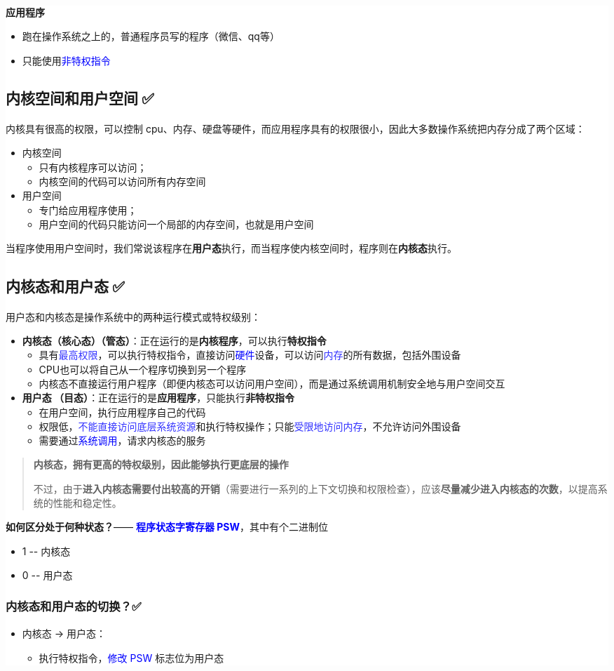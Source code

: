 **应用程序**

- 跑在操作系统之上的，普通程序员写的程序（微信、qq等）

- 只能使用<span style="color:#0000FF;">非特权指令</span>



## 内核空间和用户空间 ✅

内核具有很高的权限，可以控制 cpu、内存、硬盘等硬件，而应用程序具有的权限很小，因此大多数操作系统把内存分成了两个区域：

- 内核空间
  - 只有内核程序可以访问；
  - 内核空间的代码可以访问所有内存空间
- 用户空间
  - 专门给应用程序使用；
  - 用户空间的代码只能访问一个局部的内存空间，也就是用户空间

当程序使用用户空间时，我们常说该程序在**用户态**执行，而当程序使内核空间时，程序则在**内核态**执行。



## 内核态和用户态 ✅

用户态和内核态是操作系统中的两种运行模式或特权级别：

- **内核态（核心态）（管态）**：正在运行的是**内核程序**，可以执行**特权指令**
  - 具有<span style="color:#3333FF;">最高权限</span>，可以执行特权指令，直接访问<span style="color:#0000FF;">硬件</span>设备，可以访问<span style="color:#3333FF;">内存</span>的所有数据，包括外围设备
  - CPU也可以将自己从一个程序切换到另一个程序
  - 内核态不直接运行用户程序（即便内核态可以访问用户空间），而是通过系统调用机制安全地与用户空间交互
- **用户态 （目态）**：正在运行的是**应用程序**，只能执行**非特权指令**
  - 在用户空间，执行应用程序自己的代码
  - 权限低，<span style="color:#3333FF;">不能直接访问底层系统资源</span>和执行特权操作；只能<span style="color:#3333FF;">受限地访问内存</span>，不允许访问外围设备
  - 需要通过<span style="color:#0000FF;">系统调用</span>，请求内核态的服务



> **内核态，拥有更高的特权级别，因此能够执行更底层的操作**
>
> 不过，由于**进入内核态需要付出较高的开销**（需要进行一系列的上下文切换和权限检查），应该**尽量减少进入内核态的次数**，以提高系统的性能和稳定性。



**如何区分处于何种状态？**—— **<span style="color:#0000FF;">程序状态字寄存器 PSW</span>**，其中有个二进制位

- 1 -- 内核态

- 0 -- 用户态  



### 内核态和用户态的切换？✅

- 内核态 → 用户态：

  - 执行特权指令，<span style="color:#0000FF;">修改 PSW </span>标志位为用户态
